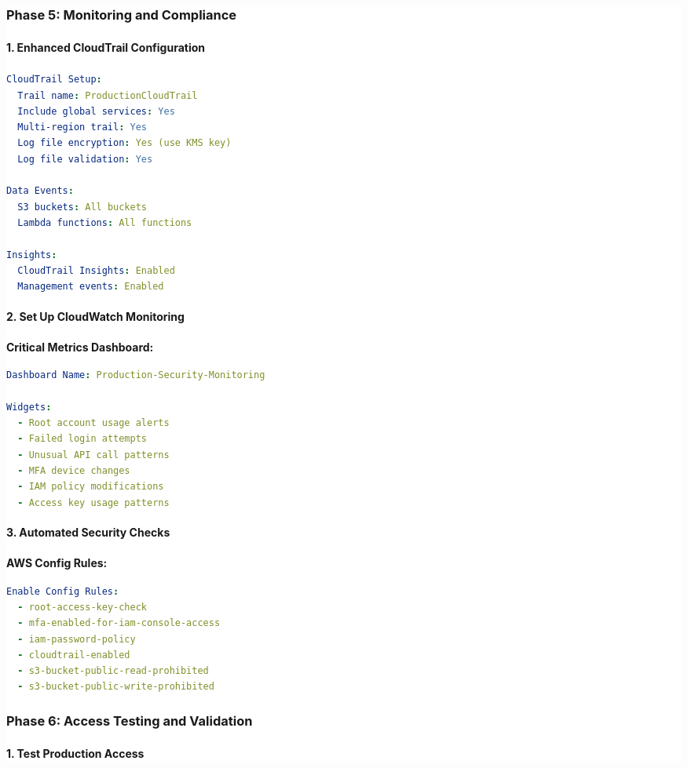 ### **Phase 5: Monitoring and Compliance**

#### **1. Enhanced CloudTrail Configuration**

```yaml
CloudTrail Setup:
  Trail name: ProductionCloudTrail
  Include global services: Yes
  Multi-region trail: Yes
  Log file encryption: Yes (use KMS key)
  Log file validation: Yes
  
Data Events:
  S3 buckets: All buckets
  Lambda functions: All functions
  
Insights:
  CloudTrail Insights: Enabled
  Management events: Enabled
```

#### **2. Set Up CloudWatch Monitoring**

**Critical Metrics Dashboard:**
```yaml
Dashboard Name: Production-Security-Monitoring

Widgets:
  - Root account usage alerts
  - Failed login attempts
  - Unusual API call patterns  
  - MFA device changes
  - IAM policy modifications
  - Access key usage patterns
```

#### **3. Automated Security Checks**

**AWS Config Rules:**
```yaml
Enable Config Rules:
  - root-access-key-check
  - mfa-enabled-for-iam-console-access
  - iam-password-policy
  - cloudtrail-enabled
  - s3-bucket-public-read-prohibited
  - s3-bucket-public-write-prohibited
```

### **Phase 6: Access Testing and Validation**

#### **1. Test Production Access**
